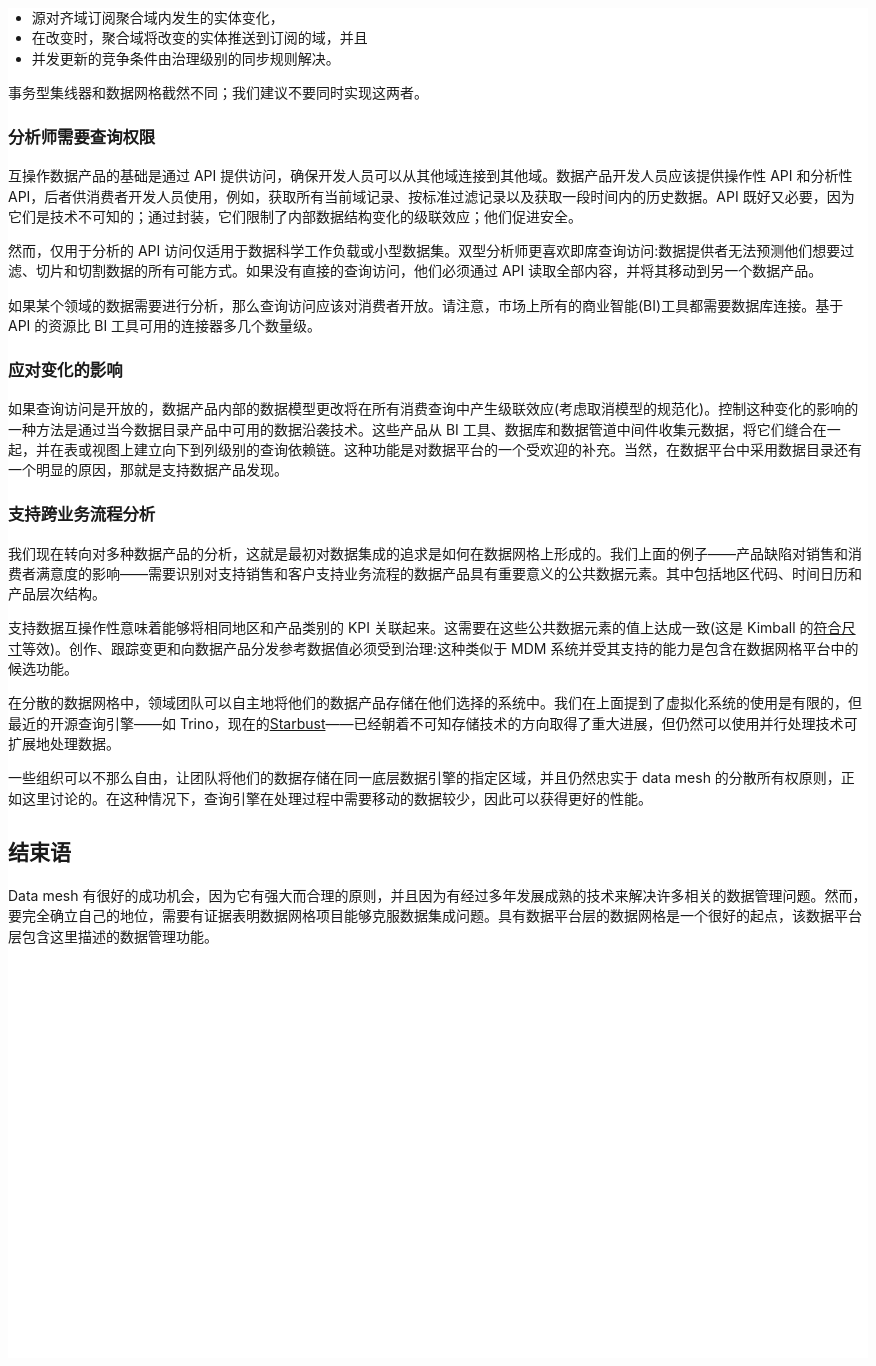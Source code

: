 *   源对齐域订阅聚合域内发生的实体变化，
*   在改变时，聚合域将改变的实体推送到订阅的域，并且
*   并发更新的竞争条件由治理级别的同步规则解决。

事务型集线器和数据网格截然不同；我们建议不要同时实现这两者。

### 分析师需要查询权限

互操作数据产品的基础是通过 API 提供访问，确保开发人员可以从其他域连接到其他域。数据产品开发人员应该提供操作性 API 和分析性 API，后者供消费者开发人员使用，例如，获取所有当前域记录、按标准过滤记录以及获取一段时间内的历史数据。API 既好又必要，因为它们是技术不可知的；通过封装，它们限制了内部数据结构变化的级联效应；他们促进安全。

然而，仅用于分析的 API 访问仅适用于数据科学工作负载或小型数据集。双型分析师更喜欢即席查询访问:数据提供者无法预测他们想要过滤、切片和切割数据的所有可能方式。如果没有直接的查询访问，他们必须通过 API 读取全部内容，并将其移动到另一个数据产品。

如果某个领域的数据需要进行分析，那么查询访问应该对消费者开放。请注意，市场上所有的商业智能(BI)工具都需要数据库连接。基于 API 的资源比 BI 工具可用的连接器多几个数量级。

### 应对变化的影响

如果查询访问是开放的，数据产品内部的数据模型更改将在所有消费查询中产生级联效应(考虑取消模型的规范化)。控制这种变化的影响的一种方法是通过当今数据目录产品中可用的数据沿袭技术。这些产品从 BI 工具、数据库和数据管道中间件收集元数据，将它们缝合在一起，并在表或视图上建立向下到列级别的查询依赖链。这种功能是对数据平台的一个受欢迎的补充。当然，在数据平台中采用数据目录还有一个明显的原因，那就是支持数据产品发现。

### 支持跨业务流程分析

我们现在转向对多种数据产品的分析，这就是最初对数据集成的追求是如何在数据网格上形成的。我们上面的例子——产品缺陷对销售和消费者满意度的影响——需要识别对支持销售和客户支持业务流程的数据产品具有重要意义的公共数据元素。其中包括地区代码、时间日历和产品层次结构。

支持数据互操作性意味着能够将相同地区和产品类别的 KPI 关联起来。这需要在这些公共数据元素的值上达成一致(这是 Kimball 的[符合尺寸](https://www.kimballgroup.com/2011/06/design-tip-135-conformed-dimensions-as-the-foundation-for-agile-data-warehousing/)等效)。创作、跟踪变更和向数据产品分发参考数据值必须受到治理:这种类似于 MDM 系统并受其支持的能力是包含在数据网格平台中的候选功能。

在分散的数据网格中，领域团队可以自主地将他们的数据产品存储在他们选择的系统中。我们在上面提到了虚拟化系统的使用是有限的，但最近的开源查询引擎——如 Trino，现在的[Starbust](https://www.starburst.io/)——已经朝着不可知存储技术的方向取得了重大进展，但仍然可以使用并行处理技术可扩展地处理数据。

一些组织可以不那么自由，让团队将他们的数据存储在同一底层数据引擎的指定区域，并且仍然忠实于 data mesh 的分散所有权原则，正如这里讨论的。在这种情况下，查询引擎在处理过程中需要移动的数据较少，因此可以获得更好的性能。

## **结束语**

Data mesh 有很好的成功机会，因为它有强大而合理的原则，并且因为有经过多年发展成熟的技术来解决许多相关的数据管理问题。然而，要完全确立自己的地位，需要有证据表明数据网格项目能够克服数据集成问题。具有数据平台层的数据网格是一个很好的起点，该数据平台层包含这里描述的数据管理功能。

<svg xmlns:xlink="http://www.w3.org/1999/xlink" viewBox="0 0 68 31" version="1.1"><title>Group</title> <desc>Created with Sketch.</desc></svg>